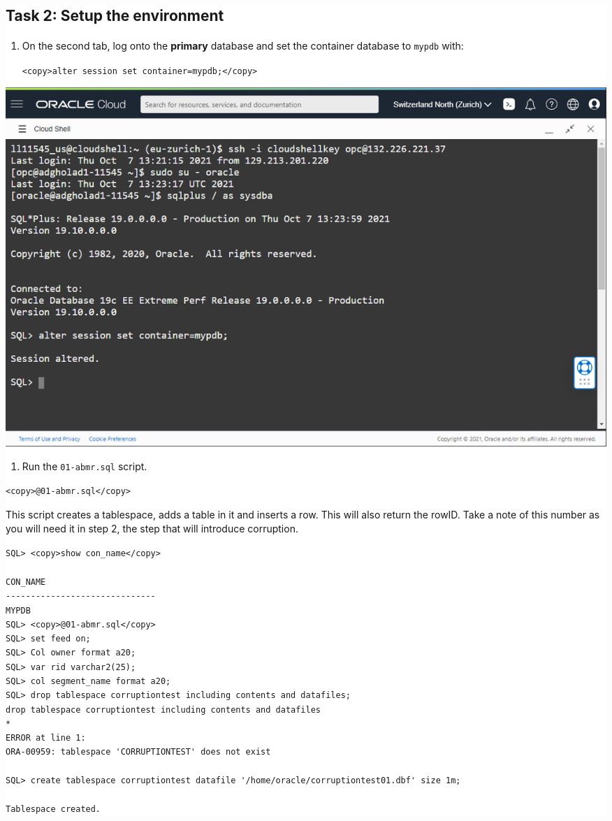 ## Task 2: Setup the environment

1. On the second tab, log onto the **primary** database and set the container database to `mypdb` with:

    ````
    <copy>alter session set container=mypdb;</copy>
    ````
  ![](./images/abmr-connect-primary.png)  


1. Run the `01-abmr.sql` script.
  ````
  <copy>@01-abmr.sql</copy>
  ````
  This script creates a tablespace, adds a table in it and inserts a row. This will also return the rowID. Take a note of this number as you will need it in step 2, the step that will introduce corruption.

  ````
  SQL> <copy>show con_name</copy>

  CON_NAME
  ------------------------------
  MYPDB
  SQL> <copy>@01-abmr.sql</copy>
  SQL> set feed on;
  SQL> Col owner format a20;
  SQL> var rid varchar2(25);
  SQL> col segment_name format a20;
  SQL> drop tablespace corruptiontest including contents and datafiles;
  drop tablespace corruptiontest including contents and datafiles
  *
  ERROR at line 1:
  ORA-00959: tablespace 'CORRUPTIONTEST' does not exist

  SQL> create tablespace corruptiontest datafile '/home/oracle/corruptiontest01.dbf' size 1m;

  Tablespace created.
  ````